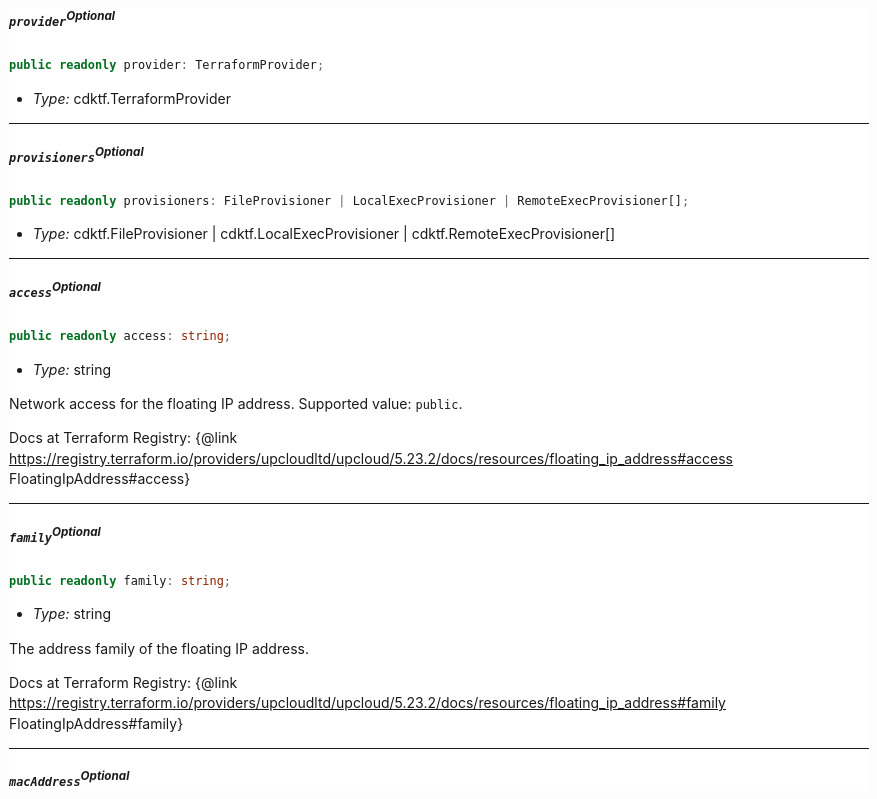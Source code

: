 ##### `provider`<sup>Optional</sup> <a name="provider" id="@cdktf/provider-upcloud.floatingIpAddress.FloatingIpAddressConfig.property.provider"></a>

```typescript
public readonly provider: TerraformProvider;
```

- *Type:* cdktf.TerraformProvider

---

##### `provisioners`<sup>Optional</sup> <a name="provisioners" id="@cdktf/provider-upcloud.floatingIpAddress.FloatingIpAddressConfig.property.provisioners"></a>

```typescript
public readonly provisioners: FileProvisioner | LocalExecProvisioner | RemoteExecProvisioner[];
```

- *Type:* cdktf.FileProvisioner | cdktf.LocalExecProvisioner | cdktf.RemoteExecProvisioner[]

---

##### `access`<sup>Optional</sup> <a name="access" id="@cdktf/provider-upcloud.floatingIpAddress.FloatingIpAddressConfig.property.access"></a>

```typescript
public readonly access: string;
```

- *Type:* string

Network access for the floating IP address. Supported value: `public`.

Docs at Terraform Registry: {@link https://registry.terraform.io/providers/upcloudltd/upcloud/5.23.2/docs/resources/floating_ip_address#access FloatingIpAddress#access}

---

##### `family`<sup>Optional</sup> <a name="family" id="@cdktf/provider-upcloud.floatingIpAddress.FloatingIpAddressConfig.property.family"></a>

```typescript
public readonly family: string;
```

- *Type:* string

The address family of the floating IP address.

Docs at Terraform Registry: {@link https://registry.terraform.io/providers/upcloudltd/upcloud/5.23.2/docs/resources/floating_ip_address#family FloatingIpAddress#family}

---

##### `macAddress`<sup>Optional</sup> <a name="macAddress" id="@cdktf/provider-upcloud.floatingIpAddress.FloatingIpAddressConfig.property.macAddress"></a>
